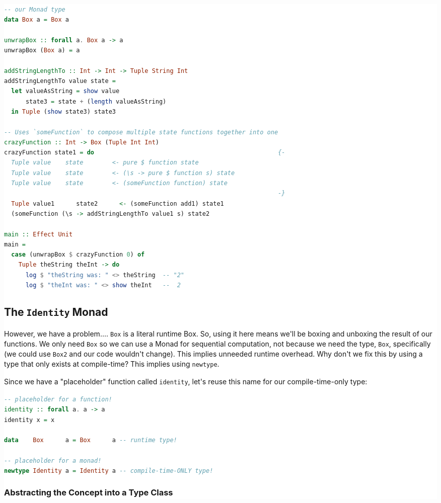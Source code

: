 ```purescript
-- our Monad type
data Box a = Box a

unwrapBox :: forall a. Box a -> a
unwrapBox (Box a) = a

addStringLengthTo :: Int -> Int -> Tuple String Int
addStringLengthTo value state =
  let valueAsString = show value
      state3 = state + (length valueAsString)
  in Tuple (show state3) state3

-- Uses `someFunction` to compose multiple state functions together into one
crazyFunction :: Int -> Box (Tuple Int Int)
crazyFunction state1 = do                                                   {-
  Tuple value    state        <- pure $ function state
  Tuple value    state        <- (\s -> pure $ function s) state
  Tuple value    state        <- (someFunction function) state
                                                                            -}
  Tuple value1      state2      <- (someFunction add1) state1
  (someFunction (\s -> addStringLengthTo value1 s) state2

main :: Effect Unit
main =
  case (unwrapBox $ crazyFunction 0) of
    Tuple theString theInt -> do
      log $ "theString was: " <> theString  -- "2"
      log $ "theInt was: " <> show theInt   --  2
```

## The `Identity` Monad

However, we have a problem.... `Box` is a literal runtime Box. So, using it here means we'll be boxing and unboxing the result of our functions. We only need `Box` so we can use a Monad for sequential computation, not because we need the type, `Box`, specifically (we could use `Box2` and our code wouldn't change). This implies unneeded runtime overhead. Why don't we fix this by using a type that only exists at compile-time? This implies using `newtype`.

Since we have a "placeholder" function called `identity`, let's reuse this name for our compile-time-only type:
```purescript
-- placeholder for a function!
identity :: forall a. a -> a
identity x = x

data    Box      a = Box      a -- runtime type!

-- placeholder for a monad!
newtype Identity a = Identity a -- compile-time-ONLY type!
```

### Abstracting the Concept into a Type Class
